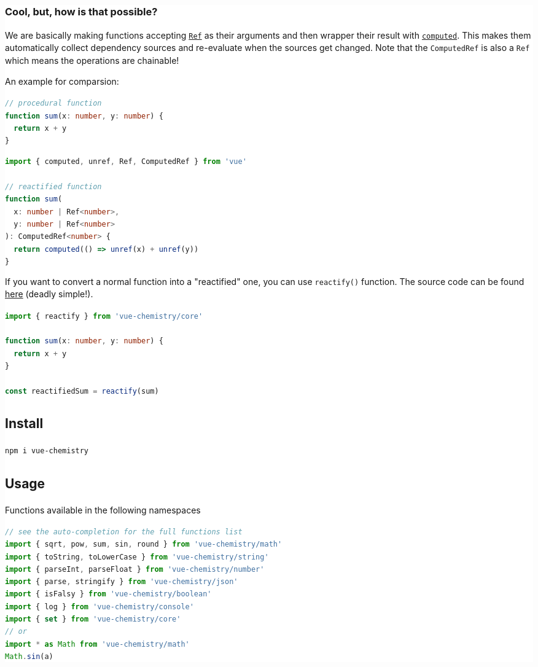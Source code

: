 ### Cool, but, how is that possible?

We are basically making functions accepting [`Ref`](https://v3.vuejs.org/api/refs-api.html#refs) as their arguments and then wrapper their result with [`computed`](https://v3.vuejs.org/guide/reactivity-computed-watchers.html#computed-and-watch). This makes them automatically collect dependency sources and re-evaluate when the sources get changed. Note that the `ComputedRef` is also a `Ref` which means the operations are chainable!

An example for comparsion:

```ts
// procedural function
function sum(x: number, y: number) {
  return x + y
}
```

```ts
import { computed, unref, Ref, ComputedRef } from 'vue'

// reactified function
function sum(
  x: number | Ref<number>,
  y: number | Ref<number>
): ComputedRef<number> {
  return computed(() => unref(x) + unref(y))
}
```

If you want to convert a normal function into a "reactified" one, you can use `reactify()` function. The source code can be found [here](https://github.com/antfu/vueuse/blob/master/packages/shared/reactify/index.ts) (deadly simple!).

```ts
import { reactify } from 'vue-chemistry/core'

function sum(x: number, y: number) {
  return x + y
}

const reactifiedSum = reactify(sum)
```

## Install

```bash
npm i vue-chemistry
```

## Usage

Functions available in the following namespaces

```js
// see the auto-completion for the full functions list
import { sqrt, pow, sum, sin, round } from 'vue-chemistry/math'
import { toString, toLowerCase } from 'vue-chemistry/string'
import { parseInt, parseFloat } from 'vue-chemistry/number'
import { parse, stringify } from 'vue-chemistry/json'
import { isFalsy } from 'vue-chemistry/boolean'
import { log } from 'vue-chemistry/console'
import { set } from 'vue-chemistry/core'
// or
import * as Math from 'vue-chemistry/math'
Math.sin(a)
```
